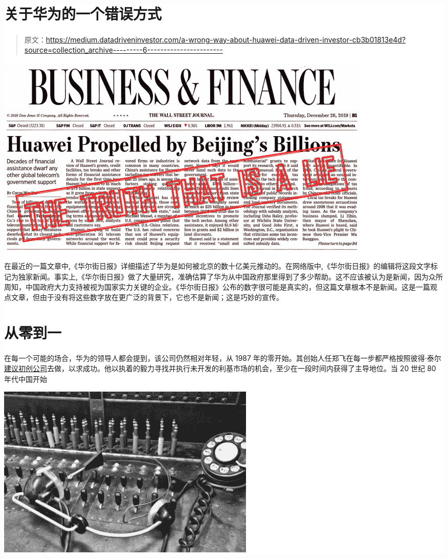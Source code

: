 # 关于华为的一个错误方式

> 原文：<https://medium.datadriveninvestor.com/a-wrong-way-about-huawei-data-driven-investor-cb3b01813e4d?source=collection_archive---------6----------------------->

![](img/032d36ac2bae1a2597f6e961afd52dd0.png)

在最近的一篇文章中,《华尔街日报》详细描述了华为是如何被北京的数十亿美元推动的。在网络版中,《华尔街日报》的编辑将这段文字标记为独家新闻。事实上,《华尔街日报》做了大量研究，准确估算了华为从中国政府那里得到了多少帮助。这不应该被认为是新闻，因为众所周知，中国政府大力支持被视为国家实力关键的企业。《华尔街日报》公布的数字很可能是真实的，但这篇文章根本不是新闻。这是一篇观点文章，但由于没有将这些数字放在更广泛的背景下，它也不是新闻；这是巧妙的宣传。

# 从零到一

在每一个可能的场合，华为的领导人都会提到，该公司仍然相对年轻，从 1987 年的零开始。其创始人任郑飞在每一步都严格按照彼得·泰尔[建议初创公司](https://www.wsj.com/articles/gordon-crovitz-three-cheers-for-creative-monopolies-1413150477)去做，以求成功。他以执着的毅力寻找并执行未开发的利基市场的机会，至少在一段时间内获得了主导地位。当 20 世纪 80 年代中国开始

![](img/e724ce62ebb59e73d18707dfe5a8c901.png)
